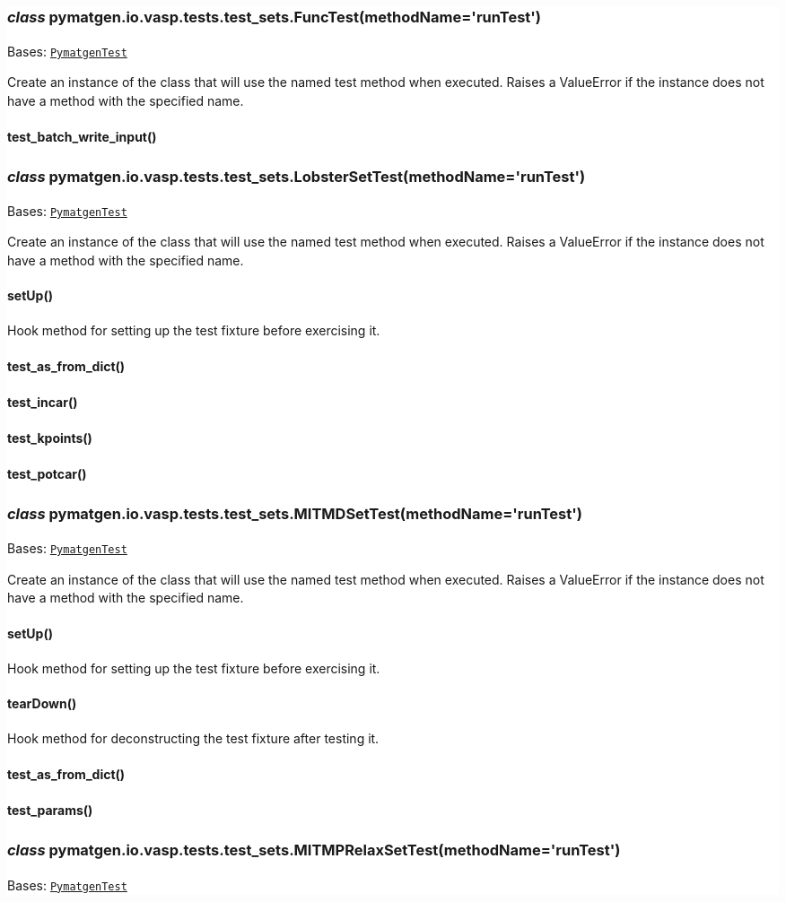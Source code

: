 ### _class_ pymatgen.io.vasp.tests.test_sets.FuncTest(methodName='runTest')
Bases: [`PymatgenTest`](pymatgen.util.md#pymatgen.util.testing.PymatgenTest)

Create an instance of the class that will use the named test
method when executed. Raises a ValueError if the instance does
not have a method with the specified name.


#### test_batch_write_input()

### _class_ pymatgen.io.vasp.tests.test_sets.LobsterSetTest(methodName='runTest')
Bases: [`PymatgenTest`](pymatgen.util.md#pymatgen.util.testing.PymatgenTest)

Create an instance of the class that will use the named test
method when executed. Raises a ValueError if the instance does
not have a method with the specified name.


#### setUp()
Hook method for setting up the test fixture before exercising it.


#### test_as_from_dict()

#### test_incar()

#### test_kpoints()

#### test_potcar()

### _class_ pymatgen.io.vasp.tests.test_sets.MITMDSetTest(methodName='runTest')
Bases: [`PymatgenTest`](pymatgen.util.md#pymatgen.util.testing.PymatgenTest)

Create an instance of the class that will use the named test
method when executed. Raises a ValueError if the instance does
not have a method with the specified name.


#### setUp()
Hook method for setting up the test fixture before exercising it.


#### tearDown()
Hook method for deconstructing the test fixture after testing it.


#### test_as_from_dict()

#### test_params()

### _class_ pymatgen.io.vasp.tests.test_sets.MITMPRelaxSetTest(methodName='runTest')
Bases: [`PymatgenTest`](pymatgen.util.md#pymatgen.util.testing.PymatgenTest)
